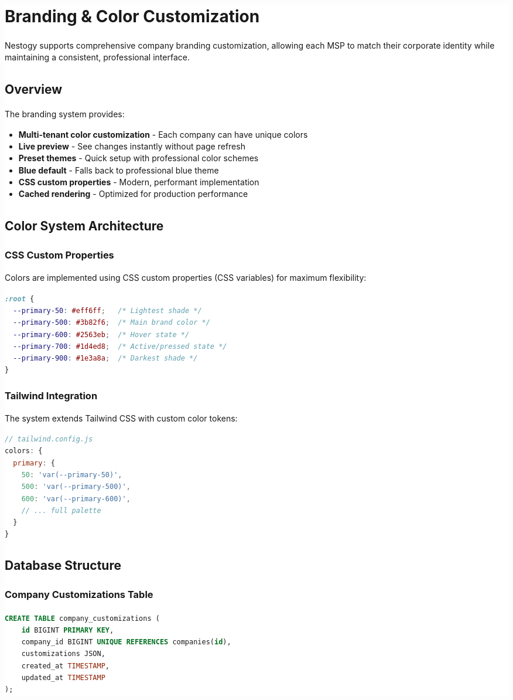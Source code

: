 # Branding & Color Customization

Nestogy supports comprehensive company branding customization, allowing each MSP to match their corporate identity while maintaining a consistent, professional interface.

## Overview

The branding system provides:
- **Multi-tenant color customization** - Each company can have unique colors
- **Live preview** - See changes instantly without page refresh
- **Preset themes** - Quick setup with professional color schemes
- **Blue default** - Falls back to professional blue theme
- **CSS custom properties** - Modern, performant implementation
- **Cached rendering** - Optimized for production performance

## Color System Architecture

### CSS Custom Properties
Colors are implemented using CSS custom properties (CSS variables) for maximum flexibility:

```css
:root {
  --primary-50: #eff6ff;   /* Lightest shade */
  --primary-500: #3b82f6;  /* Main brand color */
  --primary-600: #2563eb;  /* Hover state */
  --primary-700: #1d4ed8;  /* Active/pressed state */
  --primary-900: #1e3a8a;  /* Darkest shade */
}
```

### Tailwind Integration
The system extends Tailwind CSS with custom color tokens:

```javascript
// tailwind.config.js
colors: {
  primary: {
    50: 'var(--primary-50)',
    500: 'var(--primary-500)',
    600: 'var(--primary-600)',
    // ... full palette
  }
}
```

## Database Structure

### Company Customizations Table
```sql
CREATE TABLE company_customizations (
    id BIGINT PRIMARY KEY,
    company_id BIGINT UNIQUE REFERENCES companies(id),
    customizations JSON,
    created_at TIMESTAMP,
    updated_at TIMESTAMP
);
```

